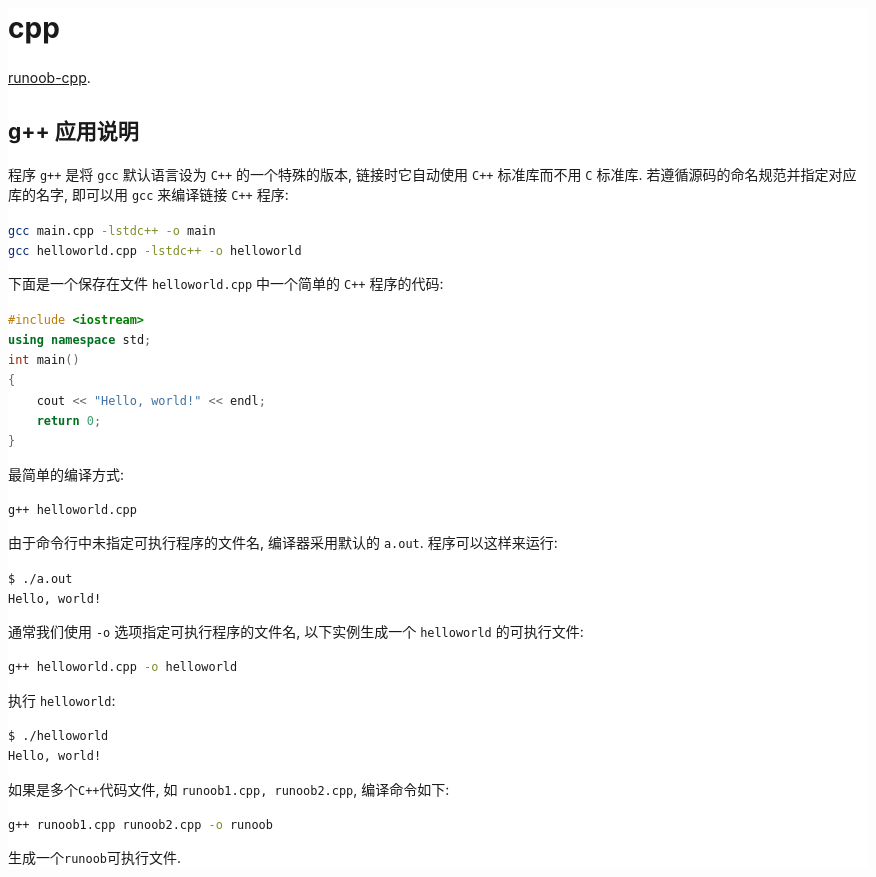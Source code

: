 # cpp

[runoob-cpp](https://www.runoob.com/cplusplus/cpp-environment-setup.html).

## g++ 应用说明

程序 `g++` 是将 `gcc` 默认语言设为 `C++` 的一个特殊的版本, 链接时它自动使用 `C++` 标准库而不用 `C` 标准库.
若遵循源码的命名规范并指定对应库的名字, 即可以用 `gcc` 来编译链接 `C++` 程序:

```bash
gcc main.cpp -lstdc++ -o main
gcc helloworld.cpp -lstdc++ -o helloworld
```

下面是一个保存在文件 `helloworld.cpp` 中一个简单的 `C++` 程序的代码:

```cpp
#include <iostream>
using namespace std;
int main()
{
    cout << "Hello, world!" << endl;
    return 0;
}
```

最简单的编译方式:

```bash
g++ helloworld.cpp
```

由于命令行中未指定可执行程序的文件名, 编译器采用默认的 `a.out`. 程序可以这样来运行:

```bash
$ ./a.out
Hello, world!
```

通常我们使用 `-o` 选项指定可执行程序的文件名, 以下实例生成一个 `helloworld` 的可执行文件:

```bash
g++ helloworld.cpp -o helloworld
```

执行 `helloworld`:

```bash
$ ./helloworld
Hello, world!
```

如果是多个`C++`代码文件, 如 `runoob1.cpp, runoob2.cpp`, 编译命令如下:

```bash
g++ runoob1.cpp runoob2.cpp -o runoob
```

生成一个`runoob`可执行文件.
